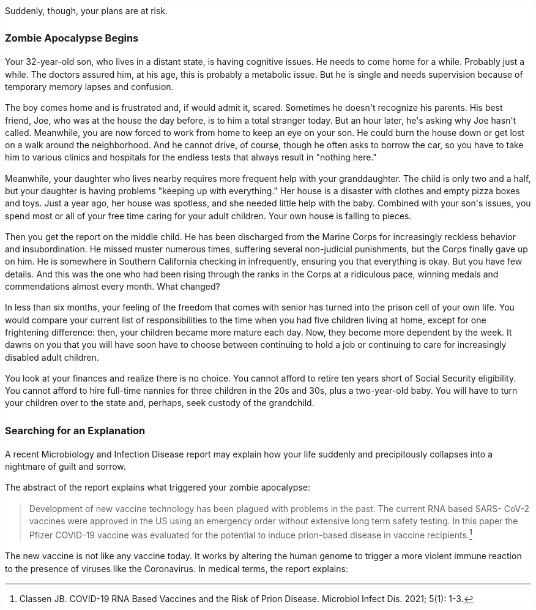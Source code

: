 Suddenly, though, your plans are at risk.

### Zombie Apocalypse Begins

Your 32-year-old son, who lives in a distant state, is having cognitive issues. He needs to come home for a while. Probably just a while. The doctors assured him, at his age, this is probably a metabolic issue. But he is single and needs supervision because of temporary memory lapses and confusion.

The boy comes home and is frustrated and, if would admit it, scared. Sometimes he doesn't recognize his parents. His best friend, Joe, who was at the house the day before, is to him a total stranger today. But an hour later, he's asking why Joe hasn't called. Meanwhile, you are now forced to work from home to keep an eye on your son. He could burn the house down or get lost on a walk around the neighborhood. And he cannot drive, of course, though he often asks to borrow the car, so you have to take him to various clinics and hospitals for the endless tests that always result in "nothing here."

Meanwhile, your daughter who lives nearby requires more frequent help with your granddaughter. The child is only two and a half, but your daughter is having problems "keeping up with everything." Her house is a disaster with clothes and empty pizza boxes and toys. Just a year ago, her house was spotless, and she needed little help with the baby. Combined with your son's issues, you spend most or all of your free time caring for your adult children. Your own house is falling to pieces.

Then you get the report on the middle child. He has been discharged from the Marine Corps for increasingly reckless behavior and insubordination. He missed muster numerous times, suffering several non-judicial punishments, but the Corps finally gave up on him. He is somewhere in Southern California checking in infrequently, ensuring you that everything is okay. But you have few details. And this was the one who had been rising through the ranks in the Corps at a ridiculous pace, winning medals and commendations almost every month. What changed?

In less than six months, your feeling of the freedom that comes with senior has turned into the prison cell of your own life. You would compare your current list of responsibilities to the time when you had five children living at home, except for one frightening difference: then, your children became more mature each day. Now, they become more dependent by the week. It dawns on you that you will have soon have to choose between continuing to hold a job or continuing to care for increasingly disabled adult children.

You look at your finances and realize there is no choice. You cannot afford to retire ten years short of Social Security eligibility. You cannot afford to hire full-time nannies for three children in the 20s and 30s, plus a two-year-old baby. You will have to turn your children over to the state and, perhaps, seek custody of the grandchild.

### Searching for an Explanation

A recent Microbiology and Infection Disease report may explain how your life suddenly and precipitously collapses into a nightmare of guilt and sorrow.

The abstract of the report explains what triggered your zombie apocalypse:

> Development of new vaccine technology has been plagued with problems in the past. The current RNA based SARS- CoV-2 vaccines were approved in the US using an emergency order without extensive long term safety testing. In this paper the Pfizer COVID-19 vaccine was evaluated for the potential to induce prion-based disease in vaccine recipients.[^1]

The new vaccine is not like any vaccine today. It works by altering the human genome to trigger a more violent immune reaction to the presence of viruses like the Coronavirus. In medical terms, the report explains:


[^1]: Classen JB. COVID-19 RNA Based Vaccines and the Risk of Prion Disease. Microbiol Infect Dis. 2021; 5(1): 1-3.
[^2]: _ibid._
[^3]: _ibid._
[^4]: _ibid._